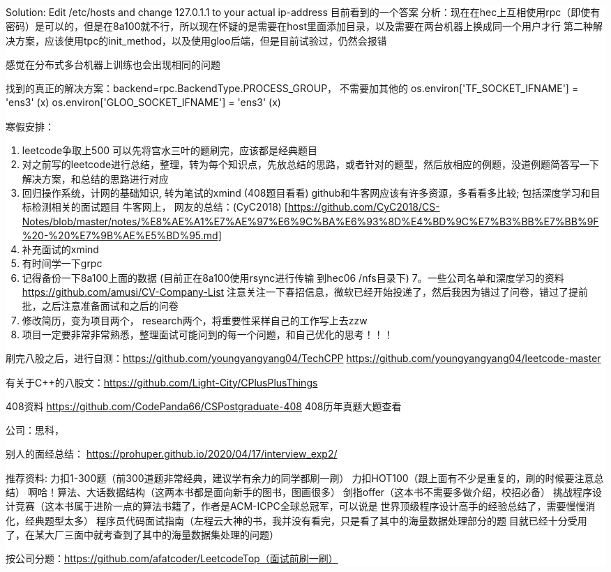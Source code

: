 Solution: Edit /etc/hosts and change 127.0.1.1 to your actual ip-address 目前看到的一个答案
分析：现在在hec上互相使用rpc（即使有密码）是可以的，但是在8a100就不行，所以现在怀疑的是需要在host里面添加目录，以及需要在两台机器上换成同一个用户才行
第二种解决方案，应该使用tpc的init_method，以及使用gloo后端，但是目前试验过，仍然会报错

感觉在分布式多台机器上训练也会出现相同的问题

找到的真正的解决方案：backend=rpc.BackendType.PROCESS_GROUP， 不需要加其他的
os.environ['TF_SOCKET_IFNAME'] = 'ens3' (x)
os.environ['GLOO_SOCKET_IFNAME'] = 'ens3' (x)


寒假安排：
1. leetcode争取上500 可以先将宫水三叶的题刷完，应该都是经典题目
2. 对之前写的leetcode进行总结，整理，转为每个知识点，先放总结的思路，或者针对的题型，然后放相应的例题，没道例题简答写一下解决方案，和总结的思路进行对应
3. 回归操作系统，计网的基础知识, 转为笔试的xmind (408题目看看) 
github和牛客网应该有许多资源，多看看多比较; 包括深度学习和目标检测相关的面试题目
牛客网上， 网友的总结：(CyC2018)
[https://github.com/CyC2018/CS-Notes/blob/master/notes/%E8%AE%A1%E7%AE%97%E6%9C%BA%E6%93%8D%E4%BD%9C%E7%B3%BB%E7%BB%9F%20-%20%E7%9B%AE%E5%BD%95.md]
4. 补充面试的xmind
5. 有时间学一下grpc
6. 记得备份一下8a100上面的数据 (目前正在8a100使用rsync进行传输 到hec06 /nfs目录下)
7。一些公司名单和深度学习的资料
https://github.com/amusi/CV-Company-List
注意关注一下春招信息，微软已经开始投递了，然后我因为错过了问卷，错过了提前批，之后注意准备面试和之后的问卷
8. 修改简历，变为项目两个， research两个，将重要性采样自己的工作写上去zzw
9. 项目一定要非常非常熟悉，整理面试可能问到的每一个问题，和自己优化的思考！！！


刷完八股之后，进行自测：https://github.com/youngyangyang04/TechCPP
https://github.com/youngyangyang04/leetcode-master

有关于C++的八股文：https://github.com/Light-City/CPlusPlusThings



408资料
https://github.com/CodePanda66/CSPostgraduate-408
408历年真题大题查看


公司：思科，


别人的面经总结：
https://prohuper.github.io/2020/04/17/interview_exp2/

推荐资料:
力扣1-300题（前300道题非常经典，建议学有余力的同学都刷一刷）
力扣HOT100（跟上面有不少是重复的，刷的时候要注意总结）
啊哈！算法、大话数据结构（这两本书都是面向新手的图书，图画很多）
剑指offer（这本书不需要多做介绍，校招必备）
挑战程序设计竞赛（这本书属于进阶一点的算法书籍了，作者是ACM-ICPC全球总冠军，可以说是
世界顶级程序设计高手的经验总结了，需要慢慢消化，经典题型太多）
程序员代码面试指南（左程云大神的书，我并没有看完，只是看了其中的海量数据处理部分的题
目就已经十分受用了，在某大厂三面中就考查到了其中的海量数据集处理的问题）


按公司分题：https://github.com/afatcoder/LeetcodeTop（面试前刷一刷）
